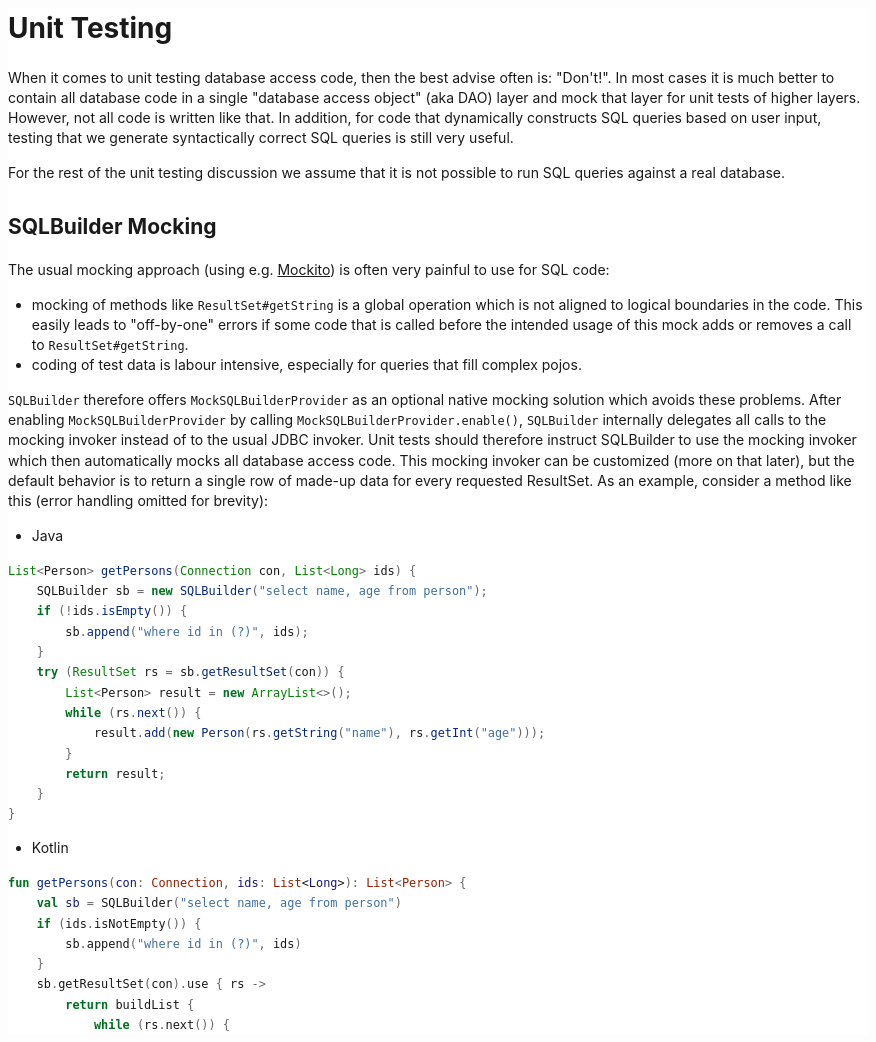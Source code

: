 # Unit Testing #

When it comes to unit testing database access code, then the best advise often is: "Don't!". In most cases it is much
better to contain all database code in a single "database access object" (aka DAO) layer and mock that layer for unit
tests of higher layers. However, not all code is written like that. In addition, for code that dynamically constructs
SQL queries based on user input, testing that we generate syntactically correct SQL queries is still very useful.

For the rest of the unit testing discussion we assume that it is not possible to run SQL queries against a real
database.

## SQLBuilder Mocking ##

The usual mocking approach (using e.g. [Mockito]) is often very painful to use for SQL code:

-  mocking of methods like `ResultSet#getString` is a global operation which is not aligned to logical boundaries in the
   code. This easily leads to "off-by-one" errors if some code that is called before the intended usage of this mock
   adds or removes a call to `ResultSet#getString`.
-  coding of test data is labour intensive, especially for queries that fill complex pojos.

`SQLBuilder` therefore offers `MockSQLBuilderProvider` as an optional native mocking solution which avoids these
problems. After enabling `MockSQLBuilderProvider` by calling `MockSQLBuilderProvider.enable()`, `SQLBuilder` internally
delegates all calls to the mocking invoker instead of to the usual JDBC invoker. Unit tests should therefore instruct
SQLBuilder to use the mocking invoker which then automatically mocks all database access code. This mocking invoker can
be customized (more on that later), but the default behavior is to return a single row of made-up data for every
requested ResultSet. As an example, consider a method like this (error handling omitted for brevity):
- Java
```java
List<Person> getPersons(Connection con, List<Long> ids) {
    SQLBuilder sb = new SQLBuilder("select name, age from person");
    if (!ids.isEmpty()) {
        sb.append("where id in (?)", ids);
    }
    try (ResultSet rs = sb.getResultSet(con)) {
        List<Person> result = new ArrayList<>();
        while (rs.next()) {
            result.add(new Person(rs.getString("name"), rs.getInt("age")));
        }
        return result;
    }
}
```
- Kotlin
```kotlin
fun getPersons(con: Connection, ids: List<Long>): List<Person> {
    val sb = SQLBuilder("select name, age from person")
    if (ids.isNotEmpty()) {
        sb.append("where id in (?)", ids)
    }
    sb.getResultSet(con).use { rs ->
        return buildList {
            while (rs.next()) {
```

[JdbcTemplate]: https://spring.io/guides/gs/relational-data-access/
[JDBI]: https://jdbi.org
[SQLBuilder]: https://sqlbuilder.whereever
[JDBC]: https://www.oracle.com/technetwork/java/javase/tech/index-jsp-136101.html
[Mockito]: https://site.mockito.org/
[OpenCSV]: https://sourceforge.net/projects/opencsv/
[SLF4J]: http://www.slf4j.org/
[Commons Codec]:  https://commons.apache.org/proper/commons-codec/
[JOOQ]: https://www.jooq.org/
[Hibernate]: https://hibernate.org/
[iBATIS]: https://ibatis.apache.org/
[the answer]: https://en.wikipedia.org/wiki/Phrases_from_The_Hitchhiker%27s_Guide_to_the_Galaxy#Answer_to_the_Ultimate_Question_of_Life,_the_Universe,_and_Everything_(42)
[Junit5]: https://junit.org/junit5/
[Junit4]: https://junit.org/junit4/
[MetricStream]: https://www.metricstream.com/
[Assert4J]: https://joel-costigliola.github.io/assertj/
[Kotest]: https://kotest.io/